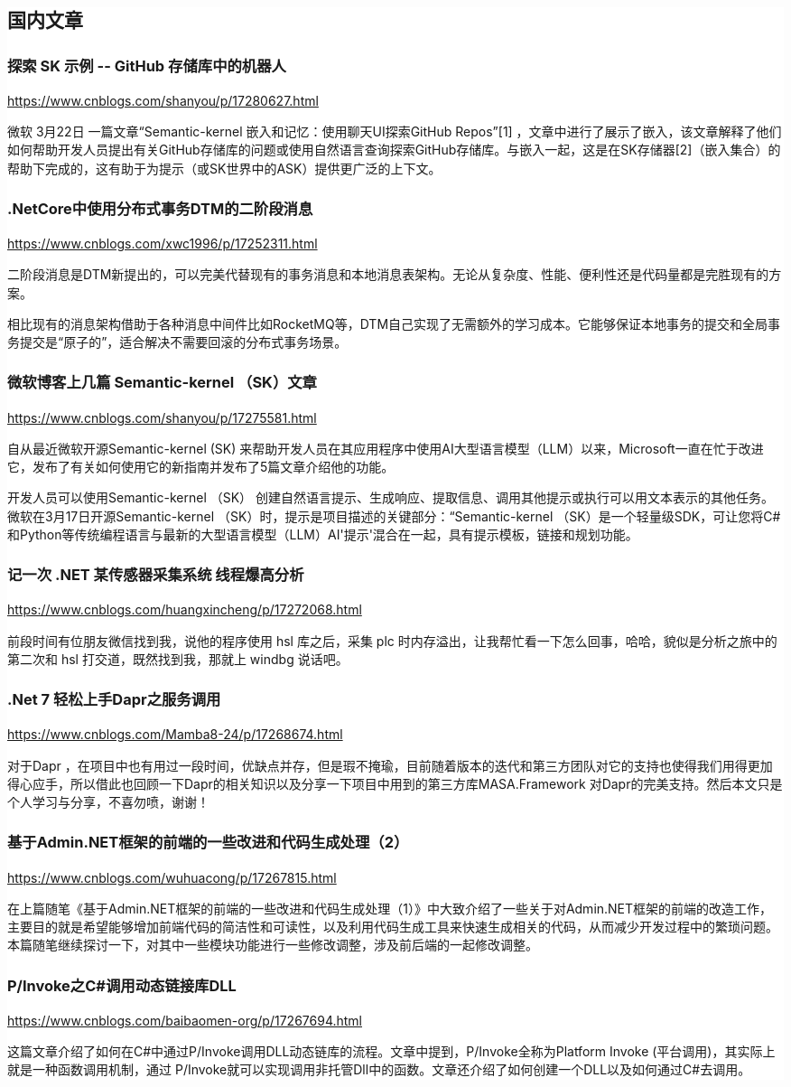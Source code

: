 ## 国内文章

### 探索 SK 示例 -- GitHub 存储库中的机器人

https://www.cnblogs.com/shanyou/p/17280627.html

微软 3月22日 一篇文章“Semantic-kernel 嵌入和记忆：使用聊天UI探索GitHub Repos”[1] ，文章中进行了展示了嵌入，该文章解释了他们如何帮助开发人员提出有关GitHub存储库的问题或使用自然语言查询探索GitHub存储库。与嵌入一起，这是在SK存储器[2]（嵌入集合）的帮助下完成的，这有助于为提示（或SK世界中的ASK）提供更广泛的上下文。

### .NetCore中使用分布式事务DTM的二阶段消息

https://www.cnblogs.com/xwc1996/p/17252311.html

二阶段消息是DTM新提出的，可以完美代替现有的事务消息和本地消息表架构。无论从复杂度、性能、便利性还是代码量都是完胜现有的方案。

相比现有的消息架构借助于各种消息中间件比如RocketMQ等，DTM自己实现了无需额外的学习成本。它能够保证本地事务的提交和全局事务提交是“原子的”，适合解决不需要回滚的分布式事务场景。

### 微软博客上几篇 Semantic-kernel （SK）文章

https://www.cnblogs.com/shanyou/p/17275581.html

自从最近微软开源Semantic-kernel (SK) 来帮助开发人员在其应用程序中使用AI大型语言模型（LLM）以来，Microsoft一直在忙于改进它，发布了有关如何使用它的新指南并发布了5篇文章介绍他的功能。

开发人员可以使用Semantic-kernel （SK） 创建自然语言提示、生成响应、提取信息、调用其他提示或执行可以用文本表示的其他任务。微软在3月17日开源Semantic-kernel （SK）时，提示是项目描述的关键部分：“Semantic-kernel  （SK）是一个轻量级SDK，可让您将C#和Python等传统编程语言与最新的大型语言模型（LLM）AI'提示'混合在一起，具有提示模板，链接和规划功能。

### 记一次 .NET 某传感器采集系统 线程爆高分析

https://www.cnblogs.com/huangxincheng/p/17272068.html

前段时间有位朋友微信找到我，说他的程序使用 hsl 库之后，采集 plc 时内存溢出，让我帮忙看一下怎么回事，哈哈，貌似是分析之旅中的第二次和 hsl 打交道，既然找到我，那就上 windbg 说话吧。

### .Net 7 轻松上手Dapr之服务调用

https://www.cnblogs.com/Mamba8-24/p/17268674.html

对于Dapr ，在项目中也有用过一段时间，优缺点并存，但是瑕不掩瑜，目前随着版本的迭代和第三方团队对它的支持也使得我们用得更加得心应手，所以借此也回顾一下Dapr的相关知识以及分享一下项目中用到的第三方库MASA.Framework 对Dapr的完美支持。然后本文只是个人学习与分享，不喜勿喷，谢谢！

### 基于Admin.NET框架的前端的一些改进和代码生成处理（2）

https://www.cnblogs.com/wuhuacong/p/17267815.html

在上篇随笔《基于Admin.NET框架的前端的一些改进和代码生成处理（1）》中大致介绍了一些关于对Admin.NET框架的前端的改造工作，主要目的就是希望能够增加前端代码的简洁性和可读性，以及利用代码生成工具来快速生成相关的代码，从而减少开发过程中的繁琐问题。本篇随笔继续探讨一下，对其中一些模块功能进行一些修改调整，涉及前后端的一起修改调整。

### P/Invoke之C#调用动态链接库DLL

https://www.cnblogs.com/baibaomen-org/p/17267694.html

这篇文章介绍了如何在C#中通过P/Invoke调用DLL动态链库的流程。文章中提到，P/Invoke全称为Platform Invoke (平台调用)，其实际上就是一种函数调用机制，通过 P/Invoke就可以实现调用非托管Dll中的函数。文章还介绍了如何创建一个DLL以及如何通过C#去调用。
